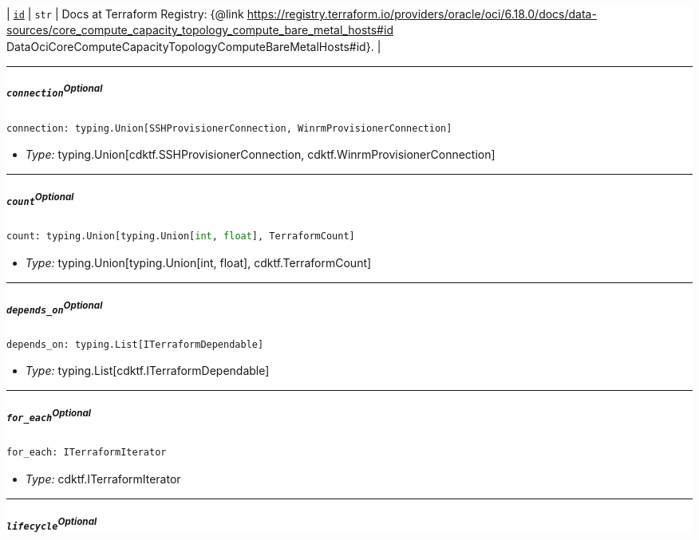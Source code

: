 | <code><a href="#rhizo-co-terraform-provider-oci.dataOciCoreComputeCapacityTopologyComputeBareMetalHosts.DataOciCoreComputeCapacityTopologyComputeBareMetalHostsConfig.property.id">id</a></code> | <code>str</code> | Docs at Terraform Registry: {@link https://registry.terraform.io/providers/oracle/oci/6.18.0/docs/data-sources/core_compute_capacity_topology_compute_bare_metal_hosts#id DataOciCoreComputeCapacityTopologyComputeBareMetalHosts#id}. |

---

##### `connection`<sup>Optional</sup> <a name="connection" id="rhizo-co-terraform-provider-oci.dataOciCoreComputeCapacityTopologyComputeBareMetalHosts.DataOciCoreComputeCapacityTopologyComputeBareMetalHostsConfig.property.connection"></a>

```python
connection: typing.Union[SSHProvisionerConnection, WinrmProvisionerConnection]
```

- *Type:* typing.Union[cdktf.SSHProvisionerConnection, cdktf.WinrmProvisionerConnection]

---

##### `count`<sup>Optional</sup> <a name="count" id="rhizo-co-terraform-provider-oci.dataOciCoreComputeCapacityTopologyComputeBareMetalHosts.DataOciCoreComputeCapacityTopologyComputeBareMetalHostsConfig.property.count"></a>

```python
count: typing.Union[typing.Union[int, float], TerraformCount]
```

- *Type:* typing.Union[typing.Union[int, float], cdktf.TerraformCount]

---

##### `depends_on`<sup>Optional</sup> <a name="depends_on" id="rhizo-co-terraform-provider-oci.dataOciCoreComputeCapacityTopologyComputeBareMetalHosts.DataOciCoreComputeCapacityTopologyComputeBareMetalHostsConfig.property.dependsOn"></a>

```python
depends_on: typing.List[ITerraformDependable]
```

- *Type:* typing.List[cdktf.ITerraformDependable]

---

##### `for_each`<sup>Optional</sup> <a name="for_each" id="rhizo-co-terraform-provider-oci.dataOciCoreComputeCapacityTopologyComputeBareMetalHosts.DataOciCoreComputeCapacityTopologyComputeBareMetalHostsConfig.property.forEach"></a>

```python
for_each: ITerraformIterator
```

- *Type:* cdktf.ITerraformIterator

---

##### `lifecycle`<sup>Optional</sup> <a name="lifecycle" id="rhizo-co-terraform-provider-oci.dataOciCoreComputeCapacityTopologyComputeBareMetalHosts.DataOciCoreComputeCapacityTopologyComputeBareMetalHostsConfig.property.lifecycle"></a>

